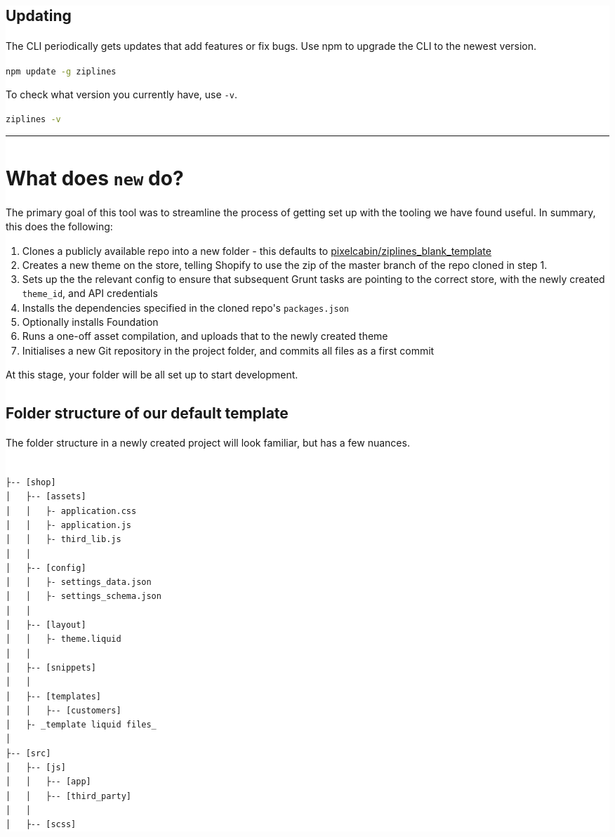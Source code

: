 
## Updating

The CLI periodically gets updates that add features or fix bugs. Use npm to upgrade the CLI to the newest version.

```bash
npm update -g ziplines
```

To check what version you currently have, use `-v`.

```bash
ziplines -v
```

--------

# What does `new` do?

The primary goal of this tool was to streamline the process of getting set up with the tooling we have found useful. In summary, this does the following:

1. Clones a publicly available repo into a new folder - this defaults to [pixelcabin/ziplines_blank_template](https://github.com/pixelcabin/ziplines_blank_template)
1. Creates a new theme on the store, telling Shopify to use the zip of the master branch of the repo cloned in step 1.
1. Sets up the the relevant config to ensure that subsequent Grunt tasks are pointing to the correct store, with the newly created `theme_id`, and API credentials
1. Installs the dependencies specified in the cloned repo's `packages.json`
1. Optionally installs Foundation
1. Runs a one-off asset compilation, and uploads that to the newly created theme
1. Initialises a new Git repository in the project folder, and commits all files as a first commit

At this stage, your folder will be all set up to start development.

## Folder structure of our default template
The folder structure in a newly created project will look familiar, but has a few nuances.

```

├-- [shop]
│   ├-- [assets]
│   │   ├- application.css
│   │   ├- application.js
│   │   ├- third_lib.js
│   │
│   ├-- [config]
│   │   ├- settings_data.json
│   │   ├- settings_schema.json
│   │
│   ├-- [layout]
│   │   ├- theme.liquid
│   │
│   ├-- [snippets]
│   │
│   ├-- [templates]
│   │   ├-- [customers]
│   ├- _template liquid files_
│
├-- [src]
│   ├-- [js]
│   │   ├-- [app]
│   │   ├-- [third_party]
│   │
│   ├-- [scss]
```